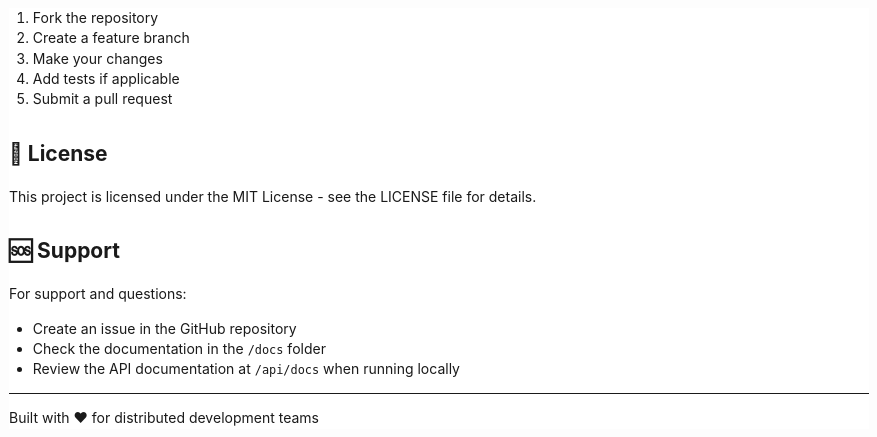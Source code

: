 1. Fork the repository
2. Create a feature branch
3. Make your changes
4. Add tests if applicable
5. Submit a pull request

## 📄 License

This project is licensed under the MIT License - see the LICENSE file for details.

## 🆘 Support

For support and questions:
- Create an issue in the GitHub repository
- Check the documentation in the `/docs` folder
- Review the API documentation at `/api/docs` when running locally

---

Built with ❤️ for distributed development teams
